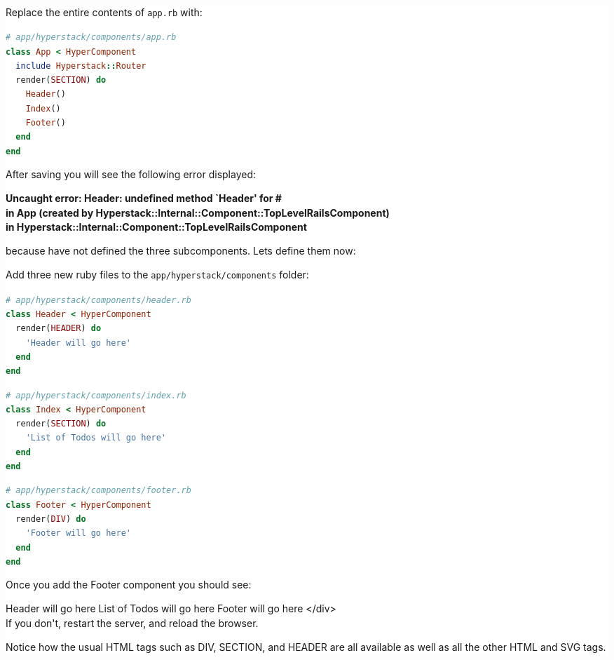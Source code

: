 Replace the entire contents of `app.rb` with:

```ruby
# app/hyperstack/components/app.rb
class App < HyperComponent
  include Hyperstack::Router
  render(SECTION) do
    Header()
    Index()
    Footer()
  end
end
```

After saving you will see the following error displayed:

**Uncaught error: Header: undefined method \`Header' for \#  
in App \(created by Hyperstack::Internal::Component::TopLevelRailsComponent\)  
in Hyperstack::Internal::Component::TopLevelRailsComponent**

because have not defined the three subcomponents. Lets define them now:

Add three new ruby files to the `app/hyperstack/components` folder:

```ruby
# app/hyperstack/components/header.rb
class Header < HyperComponent
  render(HEADER) do
    'Header will go here'
  end
end
```

```ruby
# app/hyperstack/components/index.rb
class Index < HyperComponent
  render(SECTION) do
    'List of Todos will go here'
  end
end
```

```ruby
# app/hyperstack/components/footer.rb
class Footer < HyperComponent
  render(DIV) do
    'Footer will go here'
  end
end
```

Once you add the Footer component you should see:

Header will go here List of Todos will go here Footer will go here &lt;/div&gt;   
 If you don't, restart the server, and reload the browser.

Notice how the usual HTML tags such as DIV, SECTION, and HEADER are all available as well as all the other HTML and SVG tags.
